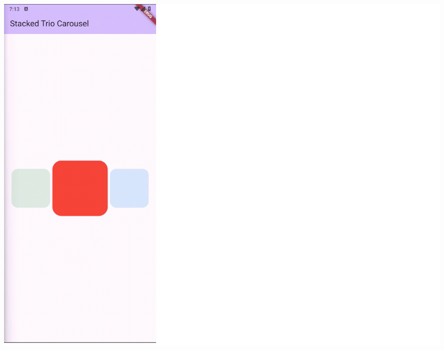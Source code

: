   <img src="https://raw.githubusercontent.com/KosaiAli/stacked_trio_carousel/refs/heads/main/doc/animation_duration.gif" width="300"/>
</div>
